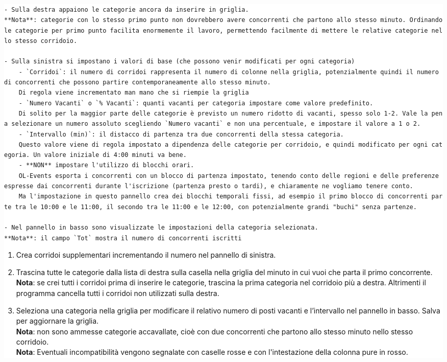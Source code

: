     - Sulla destra appaiono le categorie ancora da inserire in griglia.  
    **Nota**: categorie con lo stesso primo punto non dovrebbero avere concorrenti che partono allo stesso minuto. Ordinando le categorie per primo punto facilita enormemente il lavoro, permettendo facilmente di mettere le relative categorie nello stesso corridoio.
      
    - Sulla sinistra si impostano i valori di base (che possono venir modificati per ogni categoria)
        - `Corridoi`: il numero di corridoi rappresenta il numero di colonne nella griglia, potenzialmente quindi il numero di concorrenti che possono partire contemporaneamente allo stesso minuto.  
        Di regola viene incrementato man mano che si riempie la griglia
        - `Numero Vacanti` o `% Vacanti`: quanti vacanti per categoria impostare come valore predefinito.    
        Di solito per la maggior parte delle categorie è previsto un numero ridotto di vacanti, spesso solo 1-2. Vale la pena selezionare un numero assoluto scegliendo `Numero vacanti` e non una percentuale, e impostare il valore a 1 o 2.
        - `Intervallo (min)`: il distacco di partenza tra due concorrenti della stessa categoria.  
        Questo valore viene di regola impostato a dipendenza delle categorie per corridoio, e quindi modificato per ogni categoria. Un valore iniziale di 4:00 minuti va bene.
        - **NON** impostare l'utilizzo di blocchi orari.  
        OL-Events esporta i concorrenti con un blocco di partenza impostato, tenendo conto delle regioni e delle preferenze espresse dai concorrenti durante l'iscrizione (partenza presto o tardi), e chiaramente ne vogliamo tenere conto.   
        Ma l'impostazione in questo pannello crea dei blocchi temporali fissi, ad esempio il primo blocco di concorrenti parte tra le 10:00 e le 11:00, il secondo tra le 11:00 e le 12:00, con potenzialmente grandi "buchi" senza partenze.  
          
    - Nel pannello in basso sono visualizzate le impostazioni della categoria selezionata.
    **Nota**: il campo `Tot` mostra il numero di concorrenti iscritti  
      
1. Crea corridoi supplementari incrementando il numero nel pannello di sinistra.  
  
1. Trascina tutte le categorie dalla lista di destra sulla casella nella griglia del minuto in cui vuoi che parta il primo concorrente.  
**Nota**: se crei tutti i corridoi prima di inserire le categorie, trascina la prima categoria nel corridoio più a destra. Altrimenti il programma cancella tutti i corridoi non utilizzati sulla destra.  
  
1. Seleziona una categoria nella griglia per modificare il relativo numero di posti vacanti e l’intervallo nel pannello in basso. Salva per aggiornare la griglia.  
**Nota**: non sono ammesse categorie accavallate, cioè con due concorrenti che partono allo stesso minuto nello stesso corridoio.  
**Nota**: Eventuali incompatibilità vengono segnalate con caselle rosse e con l'intestazione della colonna pure in rosso.  